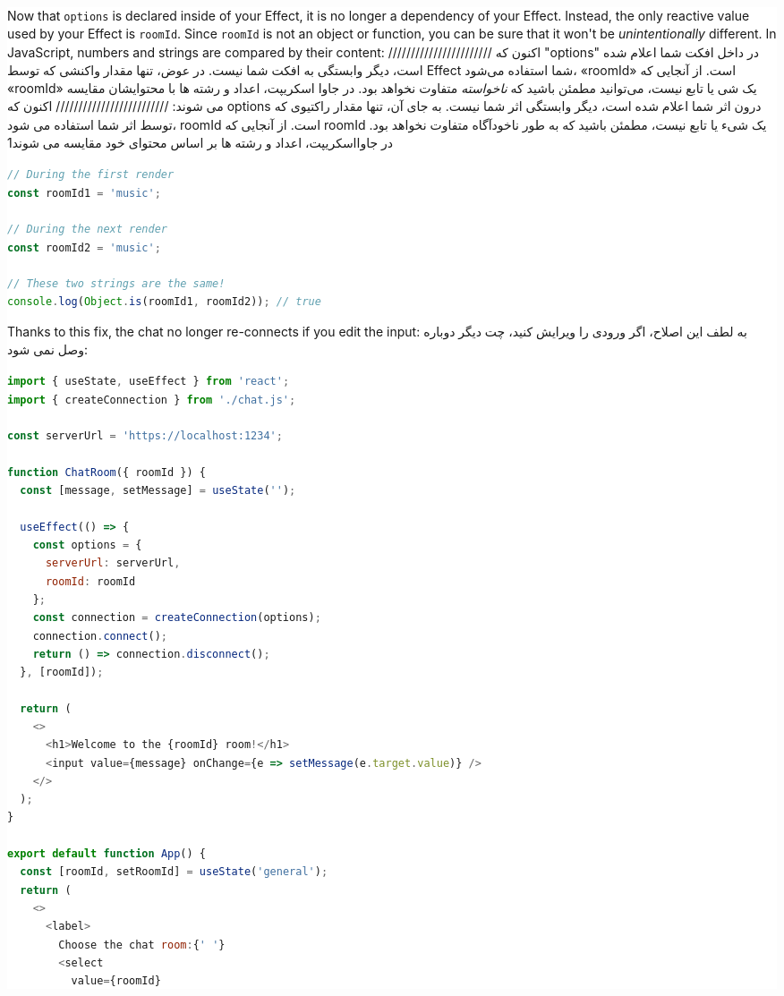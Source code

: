 Now that `options` is declared inside of your Effect, it is no longer a dependency of your Effect. Instead, the only reactive value used by your Effect is `roomId`. Since `roomId` is not an object or function, you can be sure that it won't be *unintentionally* different. In JavaScript, numbers and strings are compared by their content:
///////////////////////
اکنون که "options" در داخل افکت شما اعلام شده است، دیگر وابستگی به افکت شما نیست. در عوض، تنها مقدار واکنشی که توسط Effect شما استفاده می‌شود، «roomId» است. از آنجایی که «roomId» یک شی یا تابع نیست، می‌توانید مطمئن باشید که *ناخواسته* متفاوت نخواهد بود. در جاوا اسکریپت، اعداد و رشته ها با محتوایشان مقایسه می شوند:
/////////////////////////
اکنون که options درون اثر شما اعلام شده است، دیگر وابستگی اثر شما نیست. به جای آن، تنها مقدار راکتیوی که توسط اثر شما استفاده می شود، roomId است. از آنجایی که roomId یک شیء یا تابع نیست، مطمئن باشید که به طور ناخودآگاه متفاوت نخواهد بود. در جاوااسکریپت، اعداد و رشته ها بر اساس محتوای خود مقایسه می شوند1

```js {7-8}
// During the first render
const roomId1 = 'music';

// During the next render
const roomId2 = 'music';

// These two strings are the same!
console.log(Object.is(roomId1, roomId2)); // true
```

Thanks to this fix, the chat no longer re-connects if you edit the input:
به لطف این اصلاح، اگر ورودی را ویرایش کنید، چت دیگر دوباره وصل نمی شود:

<Sandpack>

```js
import { useState, useEffect } from 'react';
import { createConnection } from './chat.js';

const serverUrl = 'https://localhost:1234';

function ChatRoom({ roomId }) {
  const [message, setMessage] = useState('');

  useEffect(() => {
    const options = {
      serverUrl: serverUrl,
      roomId: roomId
    };
    const connection = createConnection(options);
    connection.connect();
    return () => connection.disconnect();
  }, [roomId]);

  return (
    <>
      <h1>Welcome to the {roomId} room!</h1>
      <input value={message} onChange={e => setMessage(e.target.value)} />
    </>
  );
}

export default function App() {
  const [roomId, setRoomId] = useState('general');
  return (
    <>
      <label>
        Choose the chat room:{' '}
        <select
          value={roomId}
```